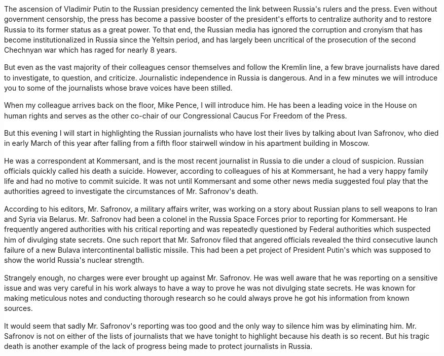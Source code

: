 The ascension of Vladimir Putin to the Russian presidency cemented 
the link between Russia's rulers and the press. Even without government 
censorship, the press has become a passive booster of the president's 
efforts to centralize authority and to restore Russia to its former 
status as a great power. To that end, the Russian media has ignored the 
corruption and cronyism that has become institutionalized in Russia 
since the Yeltsin period, and has largely been uncritical of the 
prosecution of the second Chechnyan war which has raged for nearly 8 
years.

But even as the vast majority of their colleagues censor themselves 
and follow the Kremlin line, a few brave journalists have dared to 
investigate, to question, and criticize. Journalistic independence in 
Russia is dangerous. And in a few minutes we will introduce you to some 
of the journalists whose brave voices have been stilled.

When my colleague arrives back on the floor, Mike Pence, I will 
introduce him. He has been a leading voice in the House on human rights 
and serves as the other co-chair of our Congressional Caucus For 
Freedom of the Press.

But this evening I will start in highlighting the Russian journalists 
who have lost their lives by talking about Ivan Safronov, who died in 
early March of this year after falling from a fifth floor stairwell 
window in his apartment building in Moscow.

He was a correspondent at Kommersant, and is the most recent 
journalist in Russia to die under a cloud of suspicion. Russian 
officials quickly called his death a suicide. However, according to 
colleagues of his at Kommersant, he had a very happy family life and 
had no motive to commit suicide. It was not until Kommersant and some 
other news media suggested foul play that the authorities agreed to 
investigate the circumstances of Mr. Safronov's death.

According to his editors, Mr. Safronov, a military affairs writer, 
was working on a story about Russian plans to sell weapons to Iran and 
Syria via Belarus. Mr. Safronov had been a colonel in the Russia Space 
Forces prior to reporting for Kommersant. He frequently angered 
authorities with his critical reporting and was repeatedly questioned 
by Federal authorities which suspected him of divulging state secrets. 
One such report that Mr. Safronov filed that angered officials revealed 
the third consecutive launch failure of a new Bulava intercontinental 
ballistic missile. This had been a pet project of President Putin's 
which was supposed to show the world Russia's nuclear strength.

Strangely enough, no charges were ever brought up against Mr. 
Safronov. He was well aware that he was reporting on a sensitive issue 
and was very careful in his work always to have a way to prove he was 
not divulging state secrets. He was known for making meticulous notes 
and conducting thorough research so he could always prove he got his 
information from known sources.

It would seem that sadly Mr. Safronov's reporting was too good and 
the only way to silence him was by eliminating him. Mr. Safronov is not 
on either of the lists of journalists that we have tonight to highlight 
because his death is so recent. But his tragic death is another example 
of the lack of progress being made to protect journalists in Russia.
